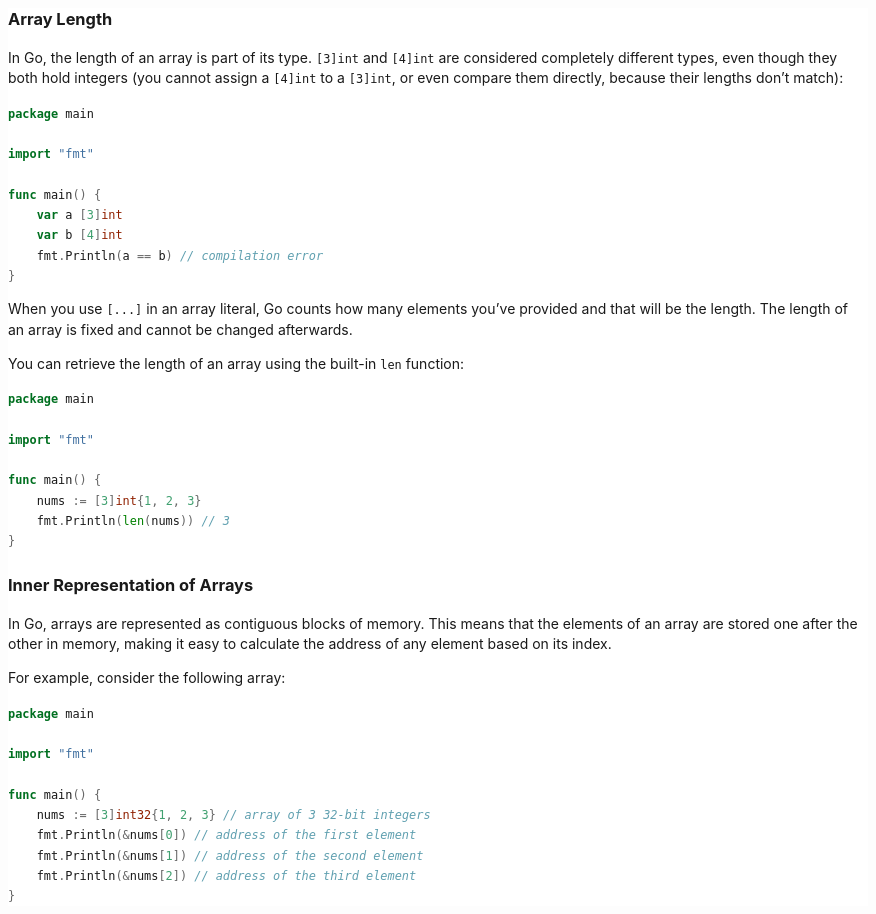 ### Array Length

In Go, the length of an array is part of its type. `[3]int` and `[4]int` are considered completely different types, even though they both hold integers (you cannot assign a `[4]int` to a `[3]int`, or even compare them directly, because their lengths don’t match):

```go
package main

import "fmt"

func main() {
    var a [3]int
    var b [4]int
    fmt.Println(a == b) // compilation error
}
```

When you use `[...]` in an array literal, Go counts how many elements you’ve provided and that will be the length. The length of an array is fixed and cannot be changed afterwards.

You can retrieve the length of an array using the built-in `len` function:

```go
package main

import "fmt"

func main() {
    nums := [3]int{1, 2, 3}
    fmt.Println(len(nums)) // 3
}
```

### Inner Representation of Arrays

In Go, arrays are represented as contiguous blocks of memory. This means that the elements of an array are stored one after the other in memory, making it easy to calculate the address of any element based on its index.

For example, consider the following array:

```go
package main

import "fmt"

func main() {
    nums := [3]int32{1, 2, 3} // array of 3 32-bit integers
    fmt.Println(&nums[0]) // address of the first element
    fmt.Println(&nums[1]) // address of the second element
    fmt.Println(&nums[2]) // address of the third element
}
```
